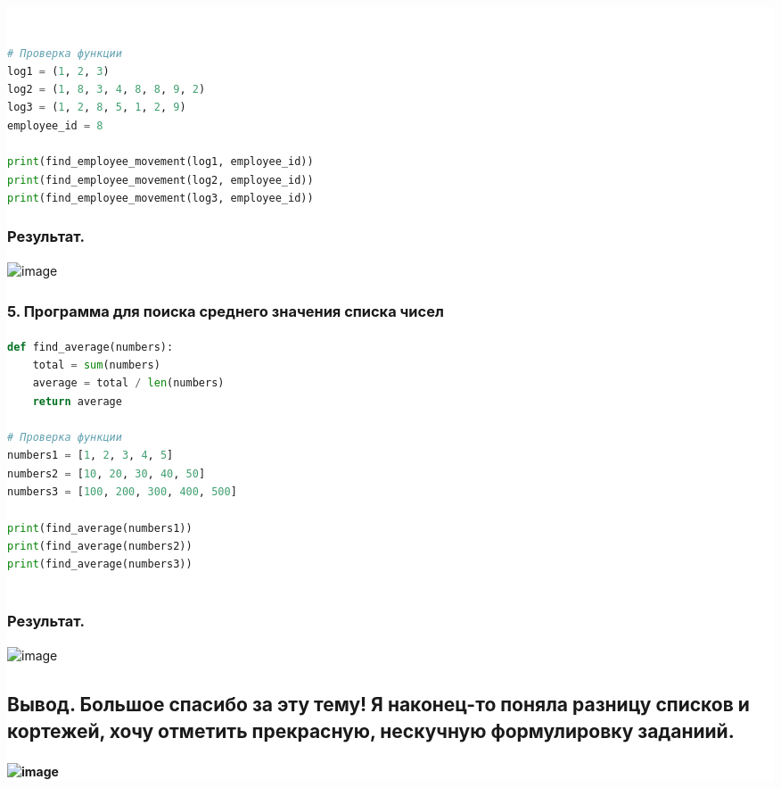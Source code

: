 ```python


# Проверка функции
log1 = (1, 2, 3)
log2 = (1, 8, 3, 4, 8, 8, 9, 2)
log3 = (1, 2, 8, 5, 1, 2, 9)
employee_id = 8

print(find_employee_movement(log1, employee_id))
print(find_employee_movement(log2, employee_id))
print(find_employee_movement(log3, employee_id))
```

### Результат.
![image](https://github.com/XenKov21/prob/assets/145853363/32dec872-aa2f-4f8a-8732-9f17c9305233)


### 5. Программа для поиска среднего значения списка чисел
```python
def find_average(numbers):
    total = sum(numbers)
    average = total / len(numbers)
    return average

# Проверка функции
numbers1 = [1, 2, 3, 4, 5]
numbers2 = [10, 20, 30, 40, 50]
numbers3 = [100, 200, 300, 400, 500]

print(find_average(numbers1))
print(find_average(numbers2))
print(find_average(numbers3))
           
```

### Результат.  
![image](https://github.com/XenKov21/prob/assets/145853363/cb9d53e3-4b45-461e-aee8-009b85ffd8c2)


## Вывод. Большое спасибо за эту тему! Я наконец-то поняла разницу списков и кортежей, хочу отметить прекрасную, нескучную формулировку заданиий. 
#### ![image](https://github.com/XenKov21/prob/assets/145853363/373c391b-d35d-4eb6-9967-0ff5b937d093)

